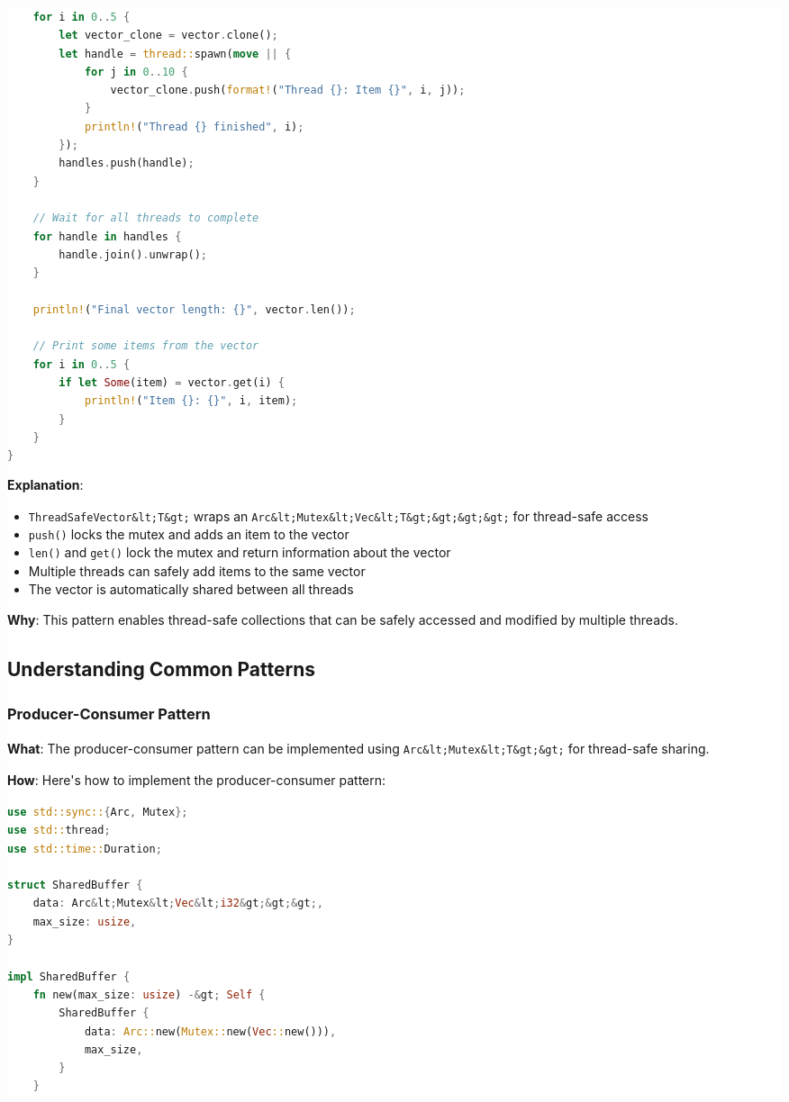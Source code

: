 ```rust
    for i in 0..5 {
        let vector_clone = vector.clone();
        let handle = thread::spawn(move || {
            for j in 0..10 {
                vector_clone.push(format!("Thread {}: Item {}", i, j));
            }
            println!("Thread {} finished", i);
        });
        handles.push(handle);
    }

    // Wait for all threads to complete
    for handle in handles {
        handle.join().unwrap();
    }

    println!("Final vector length: {}", vector.len());

    // Print some items from the vector
    for i in 0..5 {
        if let Some(item) = vector.get(i) {
            println!("Item {}: {}", i, item);
        }
    }
}
```

**Explanation**:

- `ThreadSafeVector&lt;T&gt;` wraps an `Arc&lt;Mutex&lt;Vec&lt;T&gt;&gt;&gt;&gt;` for thread-safe access
- `push()` locks the mutex and adds an item to the vector
- `len()` and `get()` lock the mutex and return information about the vector
- Multiple threads can safely add items to the same vector
- The vector is automatically shared between all threads

**Why**: This pattern enables thread-safe collections that can be safely accessed and modified by multiple threads.

## Understanding Common Patterns

### Producer-Consumer Pattern

**What**: The producer-consumer pattern can be implemented using `Arc&lt;Mutex&lt;T&gt;&gt;` for thread-safe sharing.

**How**: Here's how to implement the producer-consumer pattern:

```rust
use std::sync::{Arc, Mutex};
use std::thread;
use std::time::Duration;

struct SharedBuffer {
    data: Arc&lt;Mutex&lt;Vec&lt;i32&gt;&gt;&gt;,
    max_size: usize,
}

impl SharedBuffer {
    fn new(max_size: usize) -&gt; Self {
        SharedBuffer {
            data: Arc::new(Mutex::new(Vec::new())),
            max_size,
        }
    }
```